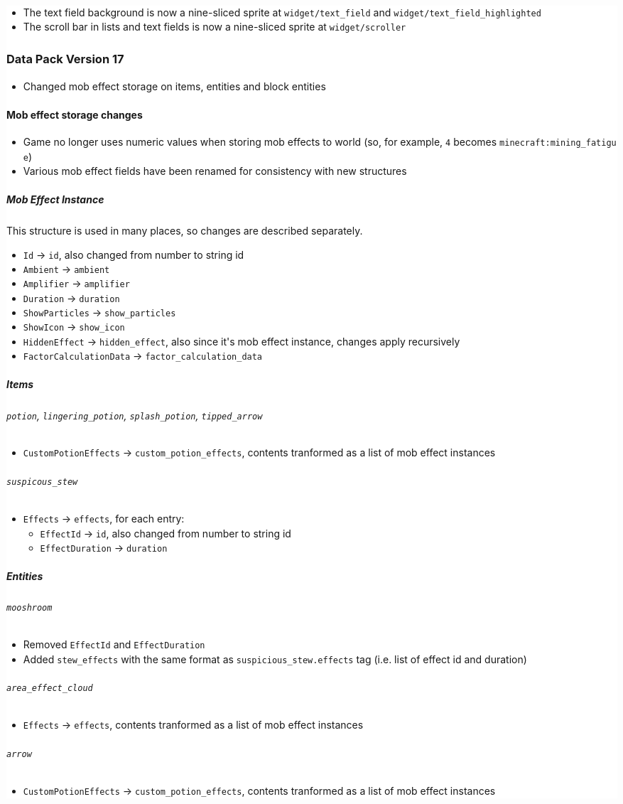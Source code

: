 -   The text field background is now a nine-sliced sprite at `widget/text_field` and `widget/text_field_highlighted`
-   The scroll bar in lists and text fields is now a nine-sliced sprite at `widget/scroller`

### Data Pack Version 17

-   Changed mob effect storage on items, entities and block entities

#### Mob effect storage changes

-   Game no longer uses numeric values when storing mob effects to world (so, for example, `4` becomes `minecraft:mining_fatigue`)
-   Various mob effect fields have been renamed for consistency with new structures

##### Mob Effect Instance

This structure is used in many places, so changes are described separately.

-   `Id` -> `id`, also changed from number to string id
-   `Ambient` -> `ambient`
-   `Amplifier` -> `amplifier`
-   `Duration` -> `duration`
-   `ShowParticles` -> `show_particles`
-   `ShowIcon` -> `show_icon`
-   `HiddenEffect` -> `hidden_effect`, also since it's mob effect instance, changes apply recursively
-   `FactorCalculationData` -> `factor_calculation_data`

##### Items

###### `potion`, `lingering_potion`, `splash_potion`, `tipped_arrow`

-   `CustomPotionEffects` -> `custom_potion_effects`, contents tranformed as a list of mob effect instances

###### `suspicous_stew`

-   `Effects` -> `effects`, for each entry:
    -   `EffectId` -> `id`, also changed from number to string id
    -   `EffectDuration` -> `duration`

##### Entities

###### `mooshroom`

-   Removed `EffectId` and `EffectDuration`
-   Added `stew_effects` with the same format as `suspicious_stew.effects` tag (i.e. list of effect id and duration)

###### `area_effect_cloud`

-   `Effects` -> `effects`, contents tranformed as a list of mob effect instances

###### `arrow`

-   `CustomPotionEffects` -> `custom_potion_effects`, contents tranformed as a list of mob effect instances

